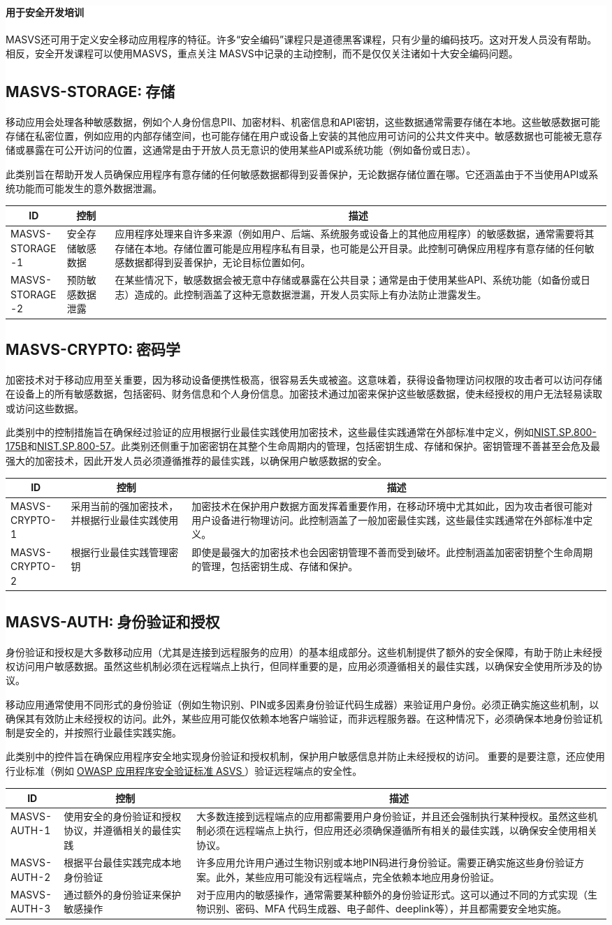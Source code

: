 #### 用于安全开发培训

MASVS还可用于定义安全移动应用程序的特征。许多“安全编码”课程只是道德黑客课程，只有少量的编码技巧。这对开发人员没有帮助。相反，安全开发课程可以使用MASVS，重点关注 MASVS中记录的主动控制，而不是仅仅关注诸如十大安全编码问题。

## MASVS-STORAGE: 存储

移动应用会处理各种敏感数据，例如个人身份信息PII、加密材料、机密信息和API密钥，这些数据通常需要存储在本地。这些敏感数据可能存储在私密位置，例如应用的内部存储空间，也可能存储在用户或设备上安装的其他应用可访问的公共文件夹中。敏感数据也可能被无意存储或暴露在可公开访问的位置，这通常是由于开放人员无意识的使用某些API或系统功能（例如备份或日志）。

此类别旨在帮助开发人员确保应用程序有意存储的任何敏感数据都得到妥善保护，无论数据存储位置在哪。它还涵盖由于不当使用API或系统功能而可能发生的意外数据泄漏。

| ID              | 控制             | 描述                                                         |
| --------------- | ---------------- | ------------------------------------------------------------ |
| MASVS-STORAGE-1 | 安全存储敏感数据 | 应用程序处理来自许多来源（例如用户、后端、系统服务或设备上的其他应用程序）的敏感数据，通常需要将其存储在本地。存储位置可能是应用程序私有目录，也可能是公开目录。此控制可确保应用程序有意存储的任何敏感数据都得到妥善保护，无论目标位置如何。 |
| MASVS-STORAGE-2 | 预防敏感数据泄露 | 在某些情况下，敏感数据会被无意中存储或暴露在公共目录；通常是由于使用某些API、系统功能（如备份或日志）造成的。此控制涵盖了这种无意数据泄漏，开发人员实际上有办法防止泄露发生。 |

## MASVS-CRYPTO: 密码学

加密技术对于移动应用至关重要，因为移动设备便携性极高，很容易丢失或被盗。这意味着，获得设备物理访问权限的攻击者可以访问存储在设备上的所有敏感数据，包括密码、财务信息和个人身份信息。加密技术通过加密来保护这些敏感数据，使未经授权的用户无法轻易读取或访问这些数据。

此类别中的控制措施旨在确保经过验证的应用根据行业最佳实践使用加密技术，这些最佳实践通常在外部标准中定义，例如[NIST.SP.800-175B](https://csrc.nist.gov/publications/detail/sp/800-175b/rev-1/final)和[NIST.SP.800-57](https://csrc.nist.gov/publications/detail/sp/800-57-part-1/rev-5/final)。此类别还侧重于加密密钥在其整个生命周期内的管理，包括密钥生成、存储和保护。密钥管理不善甚至会危及最强大的加密技术，因此开发人员必须遵循推荐的最佳实践，以确保用户敏感数据的安全。

| ID             | 控制                                         | 描述                                                         |
| -------------- | -------------------------------------------- | ------------------------------------------------------------ |
| MASVS-CRYPTO-1 | 采用当前的强加密技术，并根据行业最佳实践使用 | 加密技术在保护用户数据方面发挥着重要作用，在移动环境中尤其如此，因为攻击者很可能对用户设备进行物理访问。此控制涵盖了一般加密最佳实践，这些最佳实践通常在外部标准中定义。 |
| MASVS-CRYPTO-2 | 根据行业最佳实践管理密钥                     | 即使是最强大的加密技术也会因密钥管理不善而受到破坏。此控制涵盖加密密钥整个生命周期的管理，包括密钥生成、存储和保护。 |

## MASVS-AUTH: 身份验证和授权

身份验证和授权是大多数移动应用（尤其是连接到远程服务的应用）的基本组成部分。这些机制提供了额外的安全保障，有助于防止未经授权访问用户敏感数据。虽然这些机制必须在远程端点上执行，但同样重要的是，应用必须遵循相关的最佳实践，以确保安全使用所涉及的协议。

移动应用通常使用不同形式的身份验证（例如生物识别、PIN或多因素身份验证代码生成器）来验证用户身份。必须正确实施这些机制，以确保其有效防止未经授权的访问。此外，某些应用可能仅依赖本地客户端验证，而非远程服务器。在这种情况下，必须确保本地身份验证机制是安全的，并按照行业最佳实践实施。

此类别中的控件旨在确保应用程序安全地实现身份验证和授权机制，保护用户敏感信息并防止未经授权的访问。 重要的是要注意，还应使用行业标准（例如 [OWASP 应用程序安全验证标准 ASVS ](https://owasp.org/www-project-application-security-verification-standard/) ）验证远程端点的安全性。

| ID           | 控制                                               | 描述                                                         |
| ------------ | -------------------------------------------------- | ------------------------------------------------------------ |
| MASVS-AUTH-1 | 使用安全的身份验证和授权协议，并遵循相关的最佳实践 | 大多数连接到远程端点的应用都需要用户身份验证，并且还会强制执行某种授权。虽然这些机制必须在远程端点上执行，但应用还必须确保遵循所有相关的最佳实践，以确保安全使用相关协议。 |
| MASVS-AUTH-2 | 根据平台最佳实践完成本地身份验证                   | 许多应用允许用户通过生物识别或本地PIN码进行身份验证。需要正确实施这些身份验证方案。此外，某些应用可能没有远程端点，完全依赖本地应用身份验证。 |
| MASVS-AUTH-3 | 通过额外的身份验证来保护敏感操作                   | 对于应用内的敏感操作，通常需要某种额外的身份验证形式。这可以通过不同的方式实现（生物识别、密码、MFA 代码生成器、电子邮件、deeplink等），并且都需要安全地实施。 |
